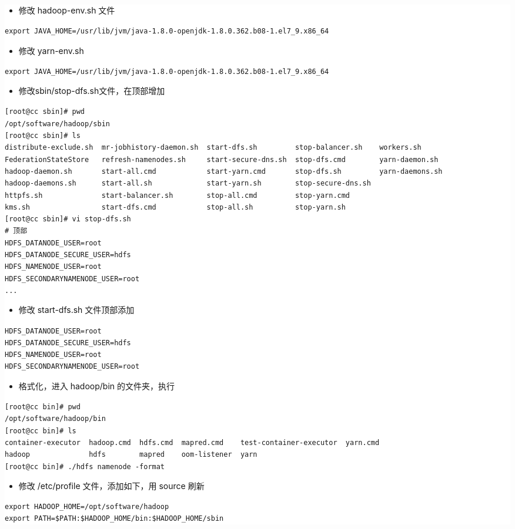 - 修改 hadoop-env.sh 文件

```
export JAVA_HOME=/usr/lib/jvm/java-1.8.0-openjdk-1.8.0.362.b08-1.el7_9.x86_64
```

- 修改 yarn-env.sh

```
export JAVA_HOME=/usr/lib/jvm/java-1.8.0-openjdk-1.8.0.362.b08-1.el7_9.x86_64
```

- 修改sbin/stop-dfs.sh文件，在顶部增加

```
[root@cc sbin]# pwd
/opt/software/hadoop/sbin
[root@cc sbin]# ls
distribute-exclude.sh  mr-jobhistory-daemon.sh  start-dfs.sh         stop-balancer.sh    workers.sh
FederationStateStore   refresh-namenodes.sh     start-secure-dns.sh  stop-dfs.cmd        yarn-daemon.sh
hadoop-daemon.sh       start-all.cmd            start-yarn.cmd       stop-dfs.sh         yarn-daemons.sh
hadoop-daemons.sh      start-all.sh             start-yarn.sh        stop-secure-dns.sh
httpfs.sh              start-balancer.sh        stop-all.cmd         stop-yarn.cmd
kms.sh                 start-dfs.cmd            stop-all.sh          stop-yarn.sh
[root@cc sbin]# vi stop-dfs.sh 
# 顶部
HDFS_DATANODE_USER=root  
HDFS_DATANODE_SECURE_USER=hdfs  
HDFS_NAMENODE_USER=root  
HDFS_SECONDARYNAMENODE_USER=root 
...
```

- 修改 start-dfs.sh 文件顶部添加

```
HDFS_DATANODE_USER=root  
HDFS_DATANODE_SECURE_USER=hdfs  
HDFS_NAMENODE_USER=root  
HDFS_SECONDARYNAMENODE_USER=root 
```

- 格式化，进入 hadoop/bin 的文件夹，执行

```
[root@cc bin]# pwd
/opt/software/hadoop/bin
[root@cc bin]# ls
container-executor  hadoop.cmd  hdfs.cmd  mapred.cmd    test-container-executor  yarn.cmd
hadoop              hdfs        mapred    oom-listener  yarn
[root@cc bin]# ./hdfs namenode -format
```

- 修改 /etc/profile 文件，添加如下，用 source 刷新

```
export HADOOP_HOME=/opt/software/hadoop
export PATH=$PATH:$HADOOP_HOME/bin:$HADOOP_HOME/sbin
```
